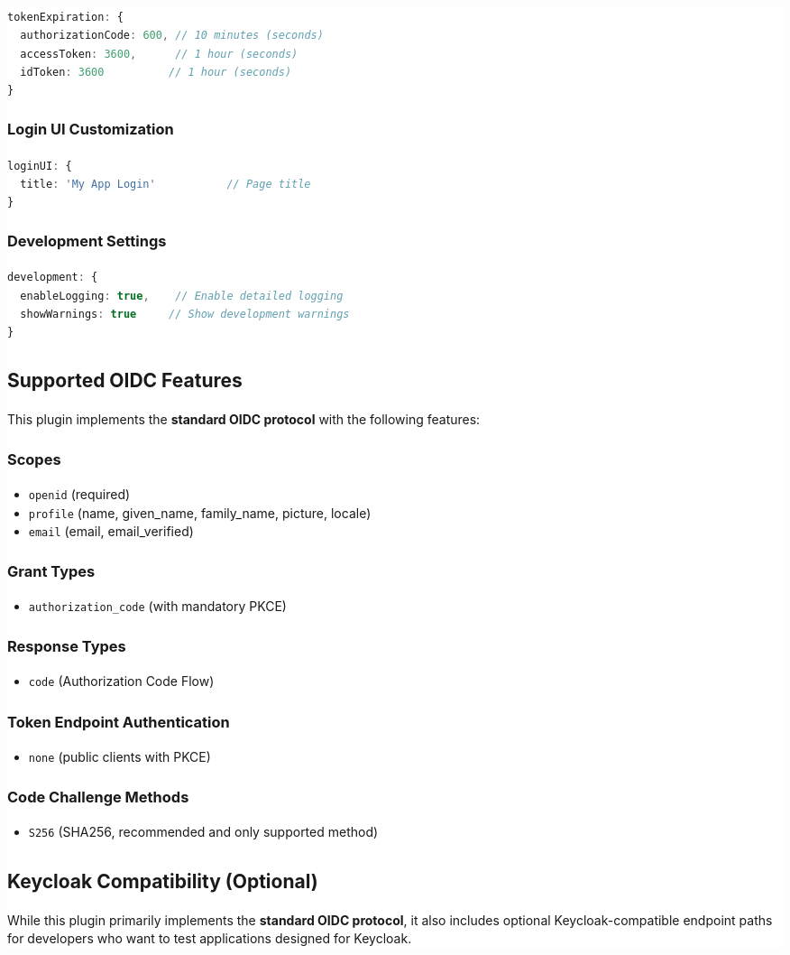 ```typescript
tokenExpiration: {
  authorizationCode: 600, // 10 minutes (seconds)
  accessToken: 3600,      // 1 hour (seconds)
  idToken: 3600          // 1 hour (seconds)
}
```

### Login UI Customization

```typescript
loginUI: {
  title: 'My App Login'           // Page title
}
```

### Development Settings

```typescript
development: {
  enableLogging: true,    // Enable detailed logging
  showWarnings: true     // Show development warnings
}
```

## Supported OIDC Features

This plugin implements the **standard OIDC protocol** with the following features:

### **Scopes**
- `openid` (required)
- `profile` (name, given_name, family_name, picture, locale)
- `email` (email, email_verified)

### **Grant Types**
- `authorization_code` (with mandatory PKCE)

### **Response Types**
- `code` (Authorization Code Flow)

### **Token Endpoint Authentication**
- `none` (public clients with PKCE)

### **Code Challenge Methods**
- `S256` (SHA256, recommended and only supported method)

## Keycloak Compatibility (Optional)

While this plugin primarily implements the **standard OIDC protocol**, it also includes optional Keycloak-compatible endpoint paths for developers who want to test applications designed for Keycloak.

